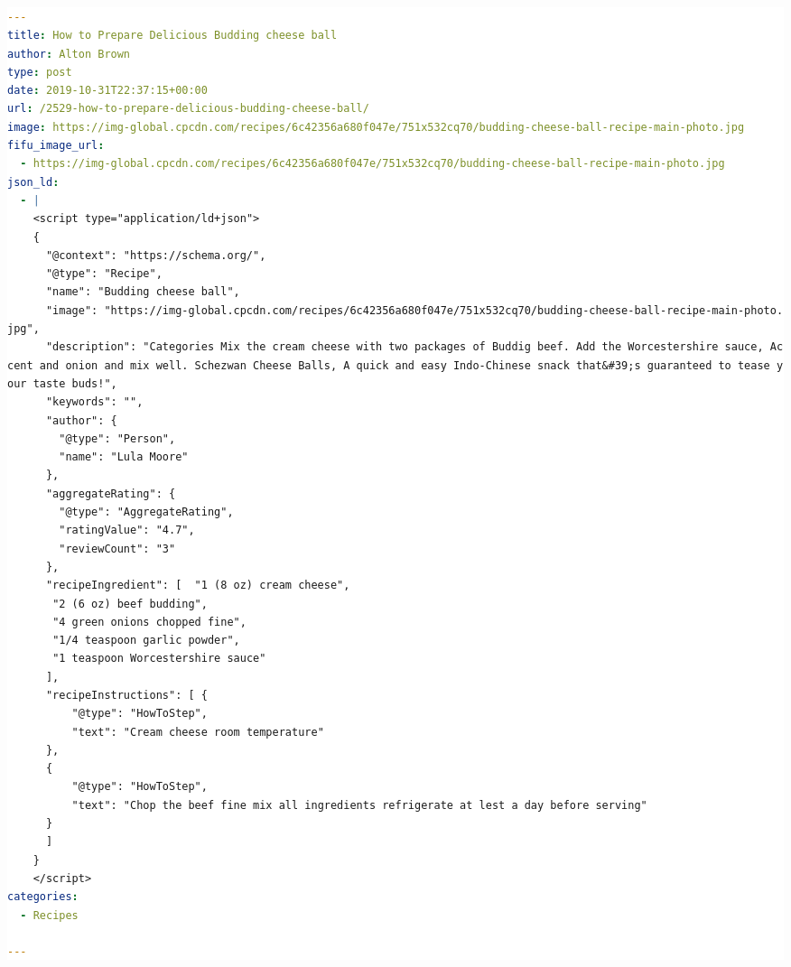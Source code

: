 ```yaml
---
title: How to Prepare Delicious Budding cheese ball
author: Alton Brown
type: post
date: 2019-10-31T22:37:15+00:00
url: /2529-how-to-prepare-delicious-budding-cheese-ball/
image: https://img-global.cpcdn.com/recipes/6c42356a680f047e/751x532cq70/budding-cheese-ball-recipe-main-photo.jpg
fifu_image_url:
  - https://img-global.cpcdn.com/recipes/6c42356a680f047e/751x532cq70/budding-cheese-ball-recipe-main-photo.jpg
json_ld:
  - |
    <script type="application/ld+json">
    {
      "@context": "https://schema.org/", 
      "@type": "Recipe", 
      "name": "Budding cheese ball",
      "image": "https://img-global.cpcdn.com/recipes/6c42356a680f047e/751x532cq70/budding-cheese-ball-recipe-main-photo.jpg",
      "description": "Categories Mix the cream cheese with two packages of Buddig beef. Add the Worcestershire sauce, Accent and onion and mix well. Schezwan Cheese Balls, A quick and easy Indo-Chinese snack that&#39;s guaranteed to tease your taste buds!",
      "keywords": "",
      "author": {
        "@type": "Person",
        "name": "Lula Moore"
      },
      "aggregateRating": {
        "@type": "AggregateRating",
        "ratingValue": "4.7",
        "reviewCount": "3"
      },
      "recipeIngredient": [  "1 (8 oz) cream cheese", 
       "2 (6 oz) beef budding", 
       "4 green onions chopped fine", 
       "1/4 teaspoon garlic powder", 
       "1 teaspoon Worcestershire sauce"
      ],
      "recipeInstructions": [ {
          "@type": "HowToStep",
          "text": "Cream cheese room temperature"
      }, 
      {
          "@type": "HowToStep",
          "text": "Chop the beef fine mix all ingredients refrigerate at lest a day before serving"
      }
      ]
    }
    </script>
categories:
  - Recipes

---
```
